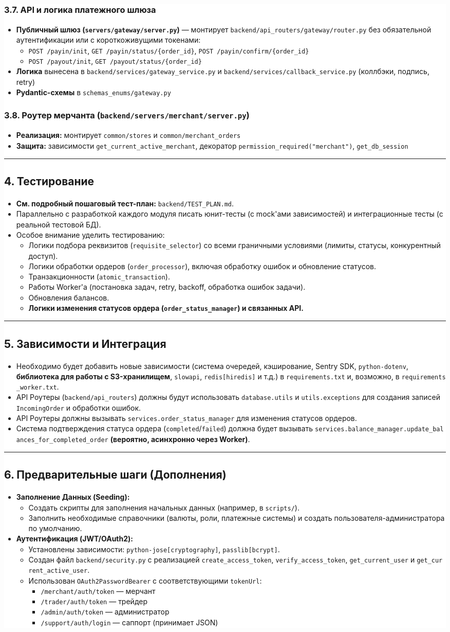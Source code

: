 ### 3.7. API и логика платежного шлюза
*   **Публичный шлюз (`servers/gateway/server.py`)** — монтирует `backend/api_routers/gateway/router.py` без обязательной аутентификации или с короткоживущими токенами:
    - `POST /payin/init`, `GET /payin/status/{order_id}`, `POST /payin/confirm/{order_id}`
    - `POST /payout/init`, `GET /payout/status/{order_id}`
*   **Логика** вынесена в `backend/services/gateway_service.py` и `backend/services/callback_service.py` (коллбэки, подпись, retry)
*   **Pydantic-схемы** в `sсhemas_enums/gateway.py`

### 3.8. Роутер мерчанта (`backend/servers/merchant/server.py`)
*   **Реализация:** монтирует `common/stores` и `common/merchant_orders`
*   **Защита:** зависимости `get_current_active_merchant`, декоратор `permission_required("merchant")`, `get_db_session`

---

## 4. Тестирование

*   **См. подробный пошаговый тест-план:** `backend/TEST_PLAN.md`.
*   Параллельно с разработкой каждого модуля писать юнит-тесты (с mock'ами зависимостей) и интеграционные тесты (с реальной тестовой БД).
*   Особое внимание уделить тестированию:
    *   Логики подбора реквизитов (`requisite_selector`) со всеми граничными условиями (лимиты, статусы, конкурентный доступ).
    *   Логики обработки ордеров (`order_processor`), включая обработку ошибок и обновление статусов.
    *   Транзакционности (`atomic_transaction`).
    *   Работы Worker'а (постановка задач, retry, backoff, обработка ошибок задачи).
    *   Обновления балансов.
    *   **Логики изменения статусов ордера (`order_status_manager`) и связанных API.**

---

## 5. Зависимости и Интеграция

*   Необходимо будет добавить новые зависимости (система очередей, кэширование, Sentry SDK, `python-dotenv`, **библиотека для работы с S3-хранилищем**, `slowapi`, `redis[hiredis]` и т.д.) в `requirements.txt` и, возможно, в `requirements_worker.txt`.
*   API Роутеры (`backend/api_routers`) должны будут использовать `database.utils` и `utils.exceptions` для создания записей `IncomingOrder` и обработки ошибок.
*   API Роутеры должны вызывать `services.order_status_manager` для изменения статусов ордеров.
*   Система подтверждения статуса ордера (`completed`/`failed`) должна будет вызывать `services.balance_manager.update_balances_for_completed_order` **(вероятно, асинхронно через Worker)**.

---

## 6. Предварительные шаги (Дополнения)

*   **Заполнение Данных (Seeding):** 
    *   Создать скрипты для заполнения начальных данных (например, в `scripts/`).
    *   Заполнить необходимые справочники (валюты, роли, платежные системы) и создать пользователя-администратора по умолчанию.
*   **Аутентификация (JWT/OAuth2):**
    *   Установлены зависимости: `python-jose[cryptography]`, `passlib[bcrypt]`.
    *   Создан файл `backend/security.py` с реализацией `create_access_token`, `verify_access_token`, `get_current_user` и `get_current_active_user`.
    *   Использован `OAuth2PasswordBearer` с соответствующими `tokenUrl`:
        - `/merchant/auth/token` — мерчант
        - `/trader/auth/token` — трейдер
        - `/admin/auth/token` — администратор
        - `/support/auth/login` — саппорт (принимает JSON)